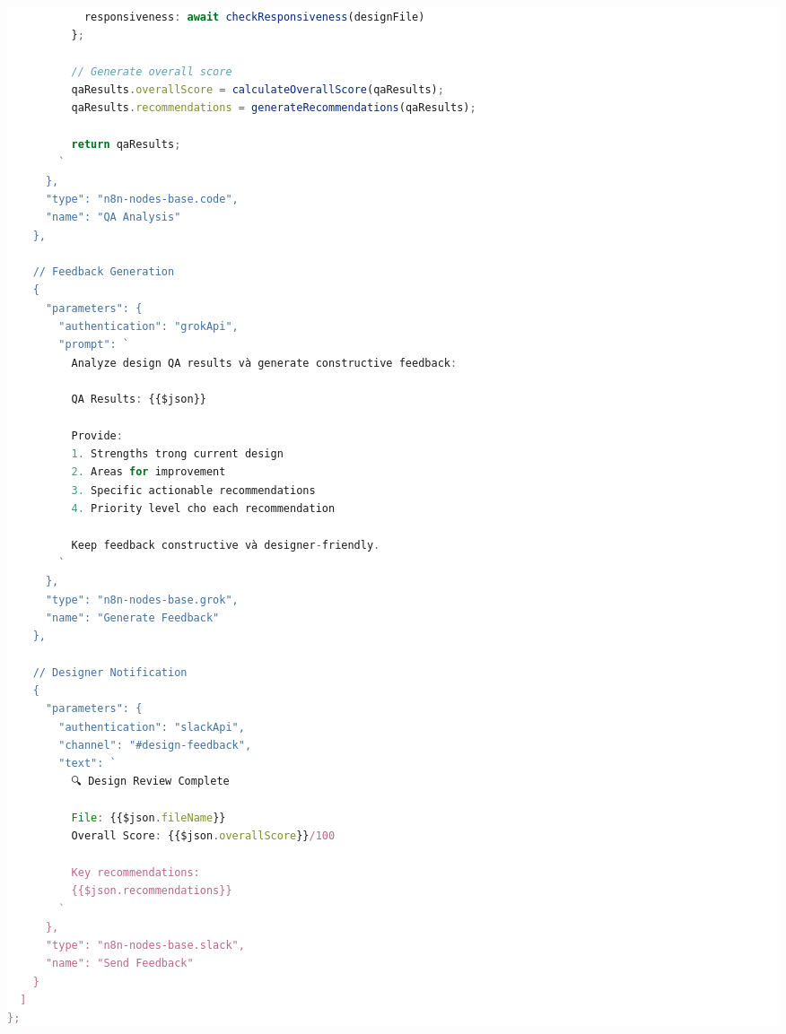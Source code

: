 ```javascript
            responsiveness: await checkResponsiveness(designFile)
          };

          // Generate overall score
          qaResults.overallScore = calculateOverallScore(qaResults);
          qaResults.recommendations = generateRecommendations(qaResults);

          return qaResults;
        `
      },
      "type": "n8n-nodes-base.code",
      "name": "QA Analysis"
    },

    // Feedback Generation
    {
      "parameters": {
        "authentication": "grokApi",
        "prompt": `
          Analyze design QA results và generate constructive feedback:

          QA Results: {{$json}}

          Provide:
          1. Strengths trong current design
          2. Areas for improvement
          3. Specific actionable recommendations
          4. Priority level cho each recommendation

          Keep feedback constructive và designer-friendly.
        `
      },
      "type": "n8n-nodes-base.grok",
      "name": "Generate Feedback"
    },

    // Designer Notification
    {
      "parameters": {
        "authentication": "slackApi",
        "channel": "#design-feedback",
        "text": `
          🔍 Design Review Complete

          File: {{$json.fileName}}
          Overall Score: {{$json.overallScore}}/100

          Key recommendations:
          {{$json.recommendations}}
        `
      },
      "type": "n8n-nodes-base.slack",
      "name": "Send Feedback"
    }
  ]
};
```
